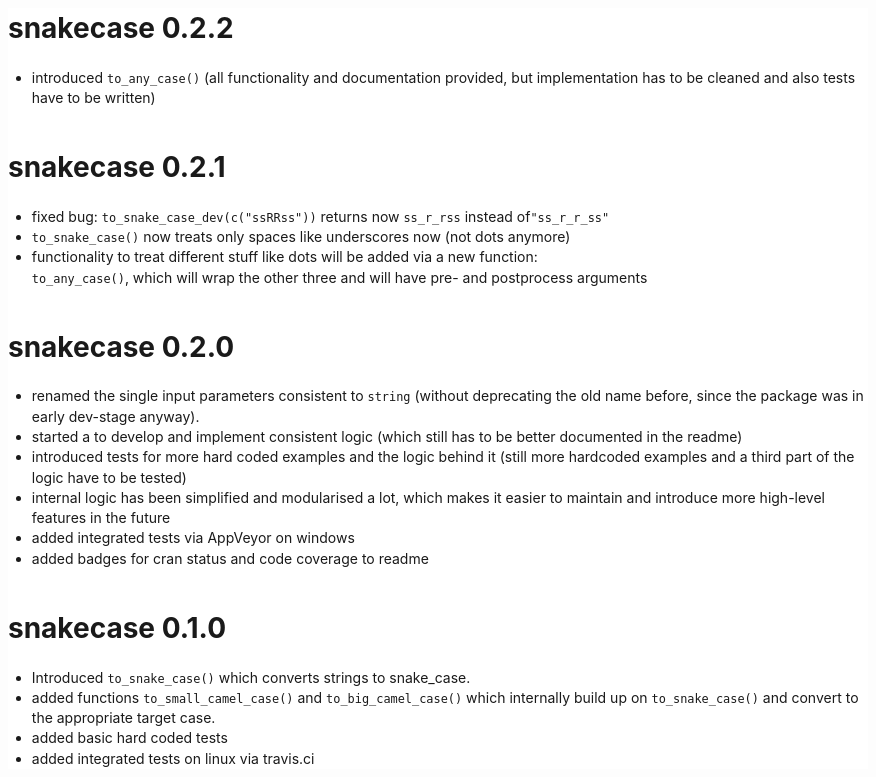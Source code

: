 # snakecase 0.2.2

* introduced `to_any_case()` (all functionality and documentation provided, but implementation has to be cleaned and also tests have to be written)

# snakecase 0.2.1

* fixed bug: `to_snake_case_dev(c("ssRRss"))` returns now `ss_r_rss` instead of`"ss_r_r_ss"`
* `to_snake_case()` now treats only spaces like underscores now (not dots anymore)
* functionality to treat different stuff like dots will be added via a new function:  
`to_any_case()`, which will wrap the other three and will have pre- and postprocess arguments

# snakecase 0.2.0

* renamed the single input parameters consistent to `string` (without deprecating
the old name before, since the package was in early dev-stage anyway).
* started a to develop and implement consistent logic (which still has to be better documented in the readme)
* introduced tests for more hard coded examples and the logic behind it (still more
hardcoded examples and a third part of the logic have to be tested)
* internal logic has been simplified and modularised a lot, which makes it easier
to maintain and introduce more high-level features in the future
* added integrated tests via AppVeyor on windows
* added badges for cran status and code coverage to readme

# snakecase 0.1.0

* Introduced `to_snake_case()` which converts strings to snake_case.
* added functions `to_small_camel_case()` and `to_big_camel_case()` which internally
build up on `to_snake_case()` and convert to the appropriate target case.
* added basic hard coded tests
* added integrated tests on linux via travis.ci
